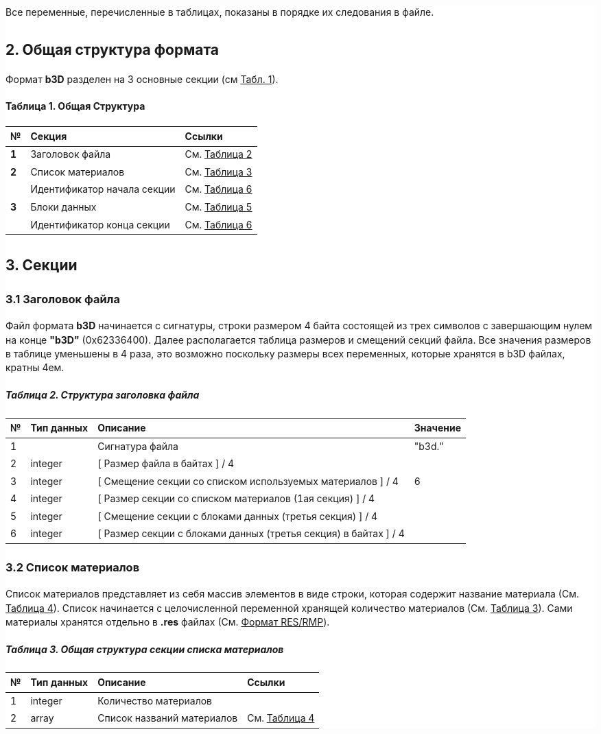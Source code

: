 Все переменные, перечисленные в таблицах, показаны в порядке их следования в файле.

## 2. Общая структура формата
Формат **b3D** разделен на 3 основные секции (см [Табл. 1](#Таблица-1-Структура)).  

#### Таблица 1. Общая Структура

| №     | Секция                   | Ссылки    | 
| :---- | :------------------------ | :------------- |   
| **1** | Заголовок файла                  |  См. [Таблица 2](#Структура-заголовка-файла)   |
| **2** | Список материалов                |  См. [Таблица 3](#Таблица-3-Общая-структура-секции-списка-материалов) |  
|    | Идентификатор начала секции         |  См. [Таблица 6](#Таблица-6-Идентификаторы)                | 
| **3** | Блоки данных | См. [Таблица 5](#Таблица-5-Общая-структура-блока-данных)
|    | Идентификатор конца секции          |  См. [Таблица 6](#Таблица-6-Идентификаторы)                 | 

## 3. Секции

### 3.1 Заголовок файла

Файл формата **b3D** начинается с сигнатуры, строки размером 4 байта состоящей из трех символов с завершающим нулем на конце **"b3D"** (0x62336400). Далее располагается таблица размеров и смещений секций файла. Все значения размеров в таблице уменьшены в 4 раза, это возможно поскольку размеры всех переменных, которые хранятся в b3D файлах, кратны 4ем. 

##### Таблица 2. Структура заголовка файла
| № | Тип данных   | Описание                                  | Значение         |
| :-- | :------ | :------------------------------------------- | :------------ |
| 1  |   | Сигнатура файла                             | "b3d." |
| 2  | integer  | [ Размер файла в байтах ] / 4                              |  |
| 3  | integer  | [ Смещение секции со списком используемых материалов ] / 4 | 6 |
| 4  | integer  | [ Размер секции со списком материалов (1ая секция) ] / 4   |  |
| 5  | integer  | [ Смещение секции с блоками данных (третья секция) ] / 4   |  |
| 6  | integer  | [ Размер секции с блоками данных (третья секция) в байтах ] / 4  |  |
	
### 3.2 Список материалов

Список материалов представляет из себя массив элементов в виде строки, которая содержит название материала (См. [Таблица 4](#Таблица-4-Формат-элемента-списка-материалов)). Список начинается с целочисленной переменной хранящей количество материалов (См. [Таблица 3](#Таблица-3-Общая-структура-секции-списка-материалов)). Сами материалы хранятся отдельно в **.res** файлах (См. [Формат RES/RMP](https://github.com/AlexKimov/HardTruck-RignRoll-file-formats/wiki/RES-RMP-File-Format)). 

##### Таблица 3. Общая структура секции списка материалов
| № | Тип данных   | Описание                               | Ссылки    |
| :-- | :------ | :------------------------------------------- | :------ | 
| 1   | integer |  Количество материалов                       |           |
| 2   | array |  Список названий материалов                 | См. [Таблица 4](#Таблица-4-Формат-элемента-списка-материалов )   |
